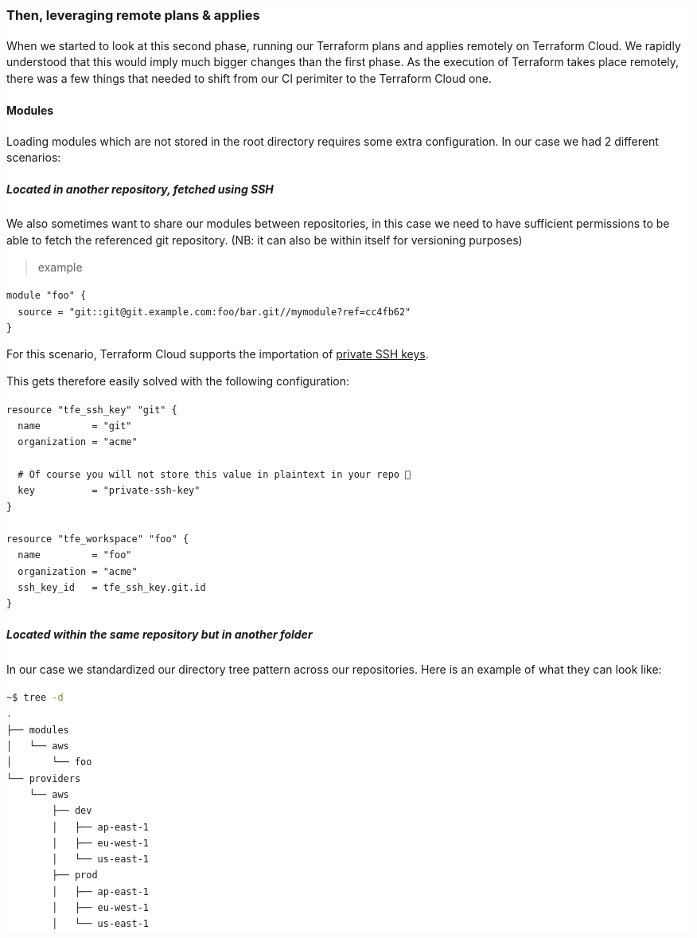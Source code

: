 ### Then, leveraging remote plans & applies

When we started to look at this second phase, running our Terraform plans and applies remotely on Terraform Cloud. We rapidly understood that this would imply much bigger changes than the first phase. As the execution of Terraform takes place remotely, there was a few things that needed to shift from our CI perimiter to the Terraform Cloud one.

#### Modules

Loading modules which are not stored in the root directory requires some extra configuration. In our case we had 2 different scenarios:

##### Located in another repository, fetched using SSH

We also sometimes want to share our modules between repositories, in this case we need to have sufficient permissions to be able to fetch the referenced git repository. (NB: it can also be within itself for versioning purposes)

> example

```hcl
module "foo" {
  source = "git::git@git.example.com:foo/bar.git//mymodule?ref=cc4fb62"
}
```

For this scenario, Terraform Cloud supports the importation of [private SSH keys](https://www.terraform.io/docs/cloud/api/ssh-keys.html).

This gets therefore easily solved with the following configuration:

```hcl
resource "tfe_ssh_key" "git" {
  name         = "git"
  organization = "acme"

  # Of course you will not store this value in plaintext in your repo 🙏
  key          = "private-ssh-key"
}

resource "tfe_workspace" "foo" {
  name         = "foo"
  organization = "acme"
  ssh_key_id   = tfe_ssh_key.git.id
}
```

##### Located within the same repository but in another folder

In our case we standardized our directory tree pattern across our repositories. Here is an example of what they can look like:

```bash
~$ tree -d
.
├── modules
│   └── aws
│       └── foo
└── providers
    └── aws
        ├── dev
        │   ├── ap-east-1
        │   ├── eu-west-1
        │   └── us-east-1
        ├── prod
        │   ├── ap-east-1
        │   ├── eu-west-1
        │   └── us-east-1
```